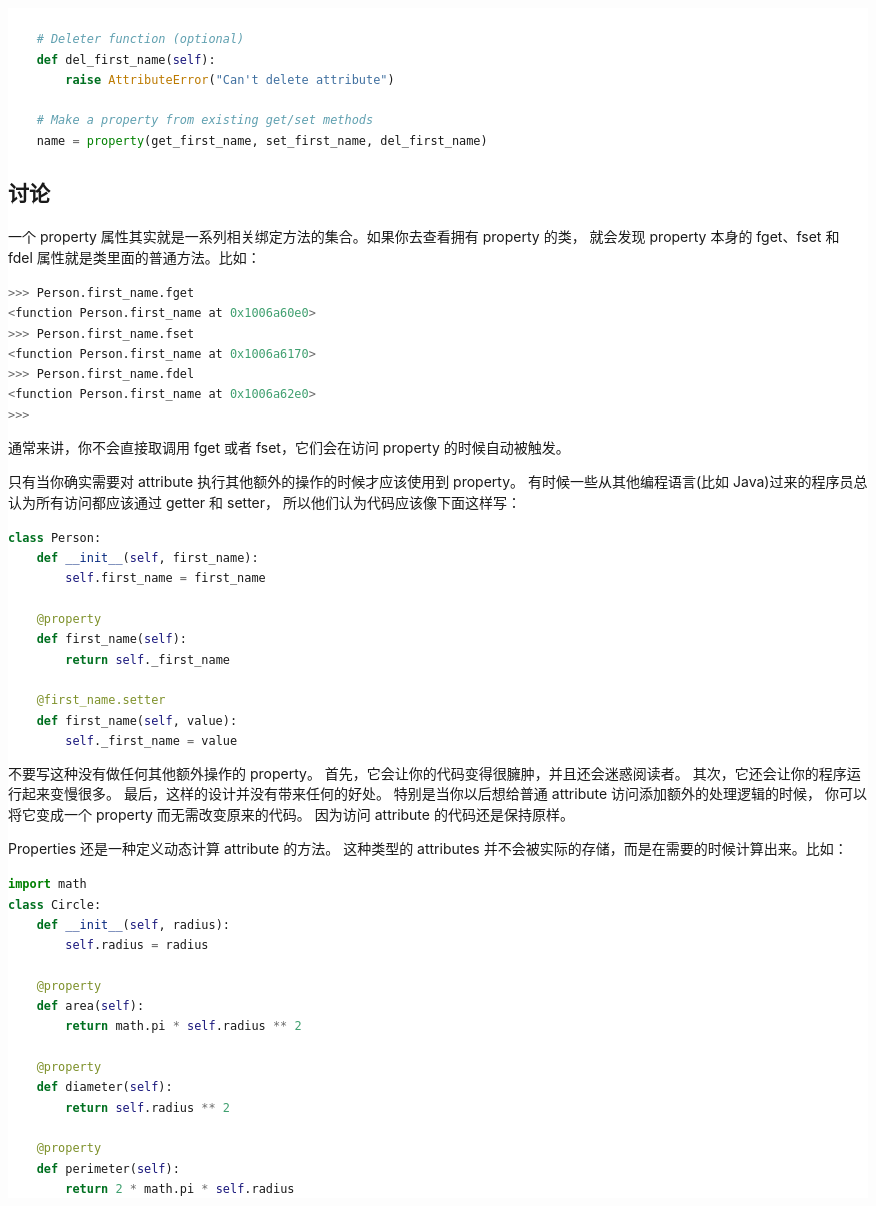 ```python

    # Deleter function (optional)
    def del_first_name(self):
        raise AttributeError("Can't delete attribute")

    # Make a property from existing get/set methods
    name = property(get_first_name, set_first_name, del_first_name)
```

## 讨论
一个 property 属性其实就是一系列相关绑定方法的集合。如果你去查看拥有 property 的类， 就会发现 property 本身的 fget、fset 和 fdel 属性就是类里面的普通方法。比如：

```python
>>> Person.first_name.fget
<function Person.first_name at 0x1006a60e0>
>>> Person.first_name.fset
<function Person.first_name at 0x1006a6170>
>>> Person.first_name.fdel
<function Person.first_name at 0x1006a62e0>
>>>
```

通常来讲，你不会直接取调用 fget 或者 fset，它们会在访问 property 的时候自动被触发。

只有当你确实需要对 attribute 执行其他额外的操作的时候才应该使用到 property。 有时候一些从其他编程语言(比如 Java)过来的程序员总认为所有访问都应该通过 getter 和 setter， 所以他们认为代码应该像下面这样写：

```python
class Person:
    def __init__(self, first_name):
        self.first_name = first_name

    @property
    def first_name(self):
        return self._first_name

    @first_name.setter
    def first_name(self, value):
        self._first_name = value
```

不要写这种没有做任何其他额外操作的 property。 首先，它会让你的代码变得很臃肿，并且还会迷惑阅读者。 其次，它还会让你的程序运行起来变慢很多。 最后，这样的设计并没有带来任何的好处。 特别是当你以后想给普通 attribute 访问添加额外的处理逻辑的时候， 你可以将它变成一个 property 而无需改变原来的代码。 因为访问 attribute 的代码还是保持原样。

Properties 还是一种定义动态计算 attribute 的方法。 这种类型的 attributes 并不会被实际的存储，而是在需要的时候计算出来。比如：

```python
import math
class Circle:
    def __init__(self, radius):
        self.radius = radius

    @property
    def area(self):
        return math.pi * self.radius ** 2

    @property
    def diameter(self):
        return self.radius ** 2

    @property
    def perimeter(self):
        return 2 * math.pi * self.radius
```
